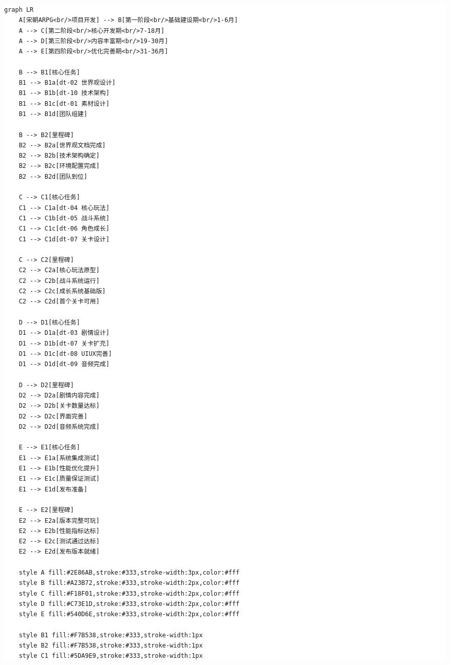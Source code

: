 ```mermaid
graph LR
    A[宋朝ARPG<br/>项目开发] --> B[第一阶段<br/>基础建设期<br/>1-6月]
    A --> C[第二阶段<br/>核心开发期<br/>7-18月]
    A --> D[第三阶段<br/>内容丰富期<br/>19-30月]
    A --> E[第四阶段<br/>优化完善期<br/>31-36月]
    
    B --> B1[核心任务]
    B1 --> B1a[dt-02 世界观设计]
    B1 --> B1b[dt-10 技术架构]
    B1 --> B1c[dt-01 素材设计]
    B1 --> B1d[团队组建]
    
    B --> B2[里程碑]
    B2 --> B2a[世界观文档完成]
    B2 --> B2b[技术架构确定]
    B2 --> B2c[环境配置完成]
    B2 --> B2d[团队到位]
    
    C --> C1[核心任务]
    C1 --> C1a[dt-04 核心玩法]
    C1 --> C1b[dt-05 战斗系统]
    C1 --> C1c[dt-06 角色成长]
    C1 --> C1d[dt-07 关卡设计]
    
    C --> C2[里程碑]
    C2 --> C2a[核心玩法原型]
    C2 --> C2b[战斗系统运行]
    C2 --> C2c[成长系统基础版]
    C2 --> C2d[首个关卡可用]
    
    D --> D1[核心任务]
    D1 --> D1a[dt-03 剧情设计]
    D1 --> D1b[dt-07 关卡扩充]
    D1 --> D1c[dt-08 UIUX完善]
    D1 --> D1d[dt-09 音频完成]
    
    D --> D2[里程碑]
    D2 --> D2a[剧情内容完成]
    D2 --> D2b[关卡数量达标]
    D2 --> D2c[界面完善]
    D2 --> D2d[音频系统完成]
    
    E --> E1[核心任务]
    E1 --> E1a[系统集成测试]
    E1 --> E1b[性能优化提升]
    E1 --> E1c[质量保证测试]
    E1 --> E1d[发布准备]
    
    E --> E2[里程碑]
    E2 --> E2a[版本完整可玩]
    E2 --> E2b[性能指标达标]
    E2 --> E2c[测试通过达标]
    E2 --> E2d[发布版本就绪]
    
    style A fill:#2E86AB,stroke:#333,stroke-width:3px,color:#fff
    style B fill:#A23B72,stroke:#333,stroke-width:2px,color:#fff
    style C fill:#F18F01,stroke:#333,stroke-width:2px,color:#fff
    style D fill:#C73E1D,stroke:#333,stroke-width:2px,color:#fff
    style E fill:#540D6E,stroke:#333,stroke-width:2px,color:#fff
    
    style B1 fill:#F7B538,stroke:#333,stroke-width:1px
    style B2 fill:#F7B538,stroke:#333,stroke-width:1px
    style C1 fill:#5DA9E9,stroke:#333,stroke-width:1px
```